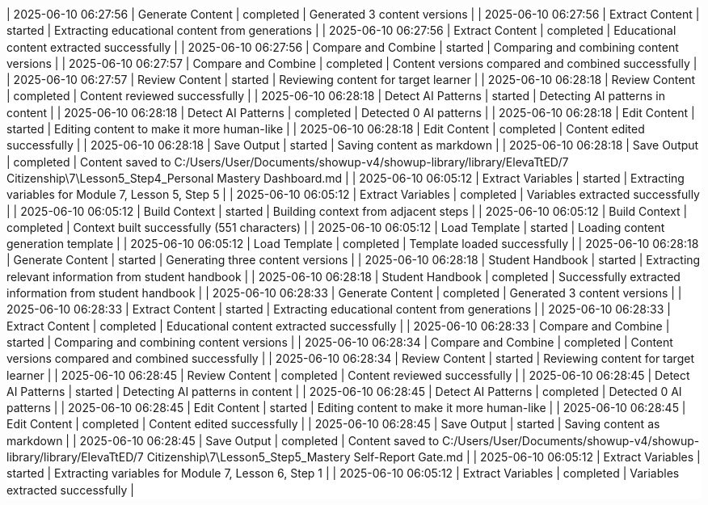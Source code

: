| 2025-06-10 06:27:56 | Generate Content | completed | Generated 3 content versions |
| 2025-06-10 06:27:56 | Extract Content | started | Extracting educational content from generations |
| 2025-06-10 06:27:56 | Extract Content | completed | Educational content extracted successfully |
| 2025-06-10 06:27:56 | Compare and Combine | started | Comparing and combining content versions |
| 2025-06-10 06:27:57 | Compare and Combine | completed | Content versions compared and combined successfully |
| 2025-06-10 06:27:57 | Review Content | started | Reviewing content for target learner |
| 2025-06-10 06:28:18 | Review Content | completed | Content reviewed successfully |
| 2025-06-10 06:28:18 | Detect AI Patterns | started | Detecting AI patterns in content |
| 2025-06-10 06:28:18 | Detect AI Patterns | completed | Detected 0 AI patterns |
| 2025-06-10 06:28:18 | Edit Content | started | Editing content to make it more human-like |
| 2025-06-10 06:28:18 | Edit Content | completed | Content edited successfully |
| 2025-06-10 06:28:18 | Save Output | started | Saving content as markdown |
| 2025-06-10 06:28:18 | Save Output | completed | Content saved to C:/Users/User/Documents/showup-v4/showup-library/library/ElevaTtED/7 Citizenship\7\Lesson5_Step4_Personal Mastery Dashboard.md |
| 2025-06-10 06:05:12 | Extract Variables | started | Extracting variables for Module 7, Lesson 5, Step 5 |
| 2025-06-10 06:05:12 | Extract Variables | completed | Variables extracted successfully |
| 2025-06-10 06:05:12 | Build Context | started | Building context from adjacent steps |
| 2025-06-10 06:05:12 | Build Context | completed | Context built successfully (551 characters) |
| 2025-06-10 06:05:12 | Load Template | started | Loading content generation template |
| 2025-06-10 06:05:12 | Load Template | completed | Template loaded successfully |
| 2025-06-10 06:28:18 | Generate Content | started | Generating three content versions |
| 2025-06-10 06:28:18 | Student Handbook | started | Extracting relevant information from student handbook |
| 2025-06-10 06:28:18 | Student Handbook | completed | Successfully extracted information from student handbook |
| 2025-06-10 06:28:33 | Generate Content | completed | Generated 3 content versions |
| 2025-06-10 06:28:33 | Extract Content | started | Extracting educational content from generations |
| 2025-06-10 06:28:33 | Extract Content | completed | Educational content extracted successfully |
| 2025-06-10 06:28:33 | Compare and Combine | started | Comparing and combining content versions |
| 2025-06-10 06:28:34 | Compare and Combine | completed | Content versions compared and combined successfully |
| 2025-06-10 06:28:34 | Review Content | started | Reviewing content for target learner |
| 2025-06-10 06:28:45 | Review Content | completed | Content reviewed successfully |
| 2025-06-10 06:28:45 | Detect AI Patterns | started | Detecting AI patterns in content |
| 2025-06-10 06:28:45 | Detect AI Patterns | completed | Detected 0 AI patterns |
| 2025-06-10 06:28:45 | Edit Content | started | Editing content to make it more human-like |
| 2025-06-10 06:28:45 | Edit Content | completed | Content edited successfully |
| 2025-06-10 06:28:45 | Save Output | started | Saving content as markdown |
| 2025-06-10 06:28:45 | Save Output | completed | Content saved to C:/Users/User/Documents/showup-v4/showup-library/library/ElevaTtED/7 Citizenship\7\Lesson5_Step5_Mastery Self-Report Gate.md |
| 2025-06-10 06:05:12 | Extract Variables | started | Extracting variables for Module 7, Lesson 6, Step 1 |
| 2025-06-10 06:05:12 | Extract Variables | completed | Variables extracted successfully |